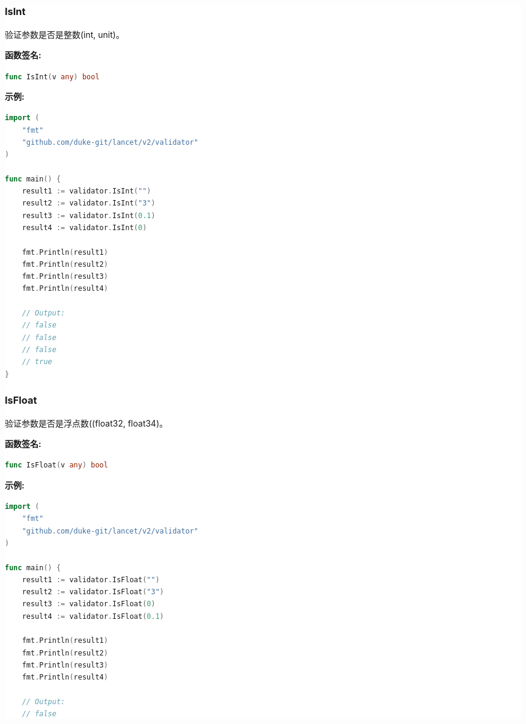 ### <span id="IsInt">IsInt</span>

<p>验证参数是否是整数(int, unit)。</p>

<b>函数签名:</b>

```go
func IsInt(v any) bool
```

<b>示例:</b>

```go
import (
    "fmt"
    "github.com/duke-git/lancet/v2/validator"
)

func main() {
    result1 := validator.IsInt("")
    result2 := validator.IsInt("3")
    result3 := validator.IsInt(0.1)
    result4 := validator.IsInt(0)

    fmt.Println(result1)
    fmt.Println(result2)
    fmt.Println(result3)
    fmt.Println(result4)

    // Output:
    // false
    // false
    // false
    // true
}
```

### <span id="IsFloat">IsFloat</span>

<p>验证参数是否是浮点数((float32, float34)。</p>

<b>函数签名:</b>

```go
func IsFloat(v any) bool
```

<b>示例:</b>

```go
import (
    "fmt"
    "github.com/duke-git/lancet/v2/validator"
)

func main() {
    result1 := validator.IsFloat("")
    result2 := validator.IsFloat("3")
    result3 := validator.IsFloat(0)
    result4 := validator.IsFloat(0.1)

    fmt.Println(result1)
    fmt.Println(result2)
    fmt.Println(result3)
    fmt.Println(result4)

    // Output:
    // false
```